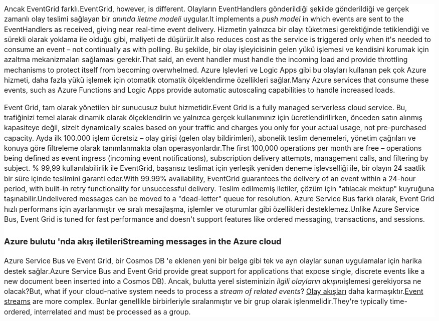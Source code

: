 <span data-ttu-id="359f2-333">Ancak EventGrid farklı.</span><span class="sxs-lookup"><span data-stu-id="359f2-333">EventGrid, however, is different.</span></span> <span data-ttu-id="359f2-334">Olayların EventHandlers gönderildiği şekilde gönderildiği ve gerçek zamanlı olay teslimi sağlayan bir *anında iletme modeli* uygular.</span><span class="sxs-lookup"><span data-stu-id="359f2-334">It implements a *push model* in which events are sent to the EventHandlers as received, giving near real-time event delivery.</span></span> <span data-ttu-id="359f2-335">Hizmetin yalnızca bir olayı tüketmesi gerektiğinde tetiklendiği ve sürekli olarak yoklama ile olduğu gibi, maliyeti de düşürür.</span><span class="sxs-lookup"><span data-stu-id="359f2-335">It also reduces cost as the service is triggered only when it's needed to consume an event – not continually as with polling.</span></span> <span data-ttu-id="359f2-336">Bu şekilde, bir olay işleyicisinin gelen yükü işlemesi ve kendisini korumak için azaltma mekanizmaları sağlaması gerekir.</span><span class="sxs-lookup"><span data-stu-id="359f2-336">That said, an event handler must handle the incoming load and provide throttling mechanisms to protect itself from becoming overwhelmed.</span></span> <span data-ttu-id="359f2-337">Azure Işlevleri ve Logic Apps gibi bu olayları kullanan pek çok Azure hizmeti, daha fazla yükü işlemek için otomatik otomatik ölçeklendirme özellikleri sağlar.</span><span class="sxs-lookup"><span data-stu-id="359f2-337">Many Azure services that consume these events, such as Azure Functions and Logic Apps provide automatic autoscaling capabilities to handle increased loads.</span></span>  

<span data-ttu-id="359f2-338">Event Grid, tam olarak yönetilen bir sunucusuz bulut hizmetidir.</span><span class="sxs-lookup"><span data-stu-id="359f2-338">Event Grid is a fully managed serverless cloud service.</span></span> <span data-ttu-id="359f2-339">Bu, trafiğinizi temel alarak dinamik olarak ölçeklendirin ve yalnızca gerçek kullanımınız için ücretlendirilirken, önceden satın alınmış kapasiteye değil, size</span><span class="sxs-lookup"><span data-stu-id="359f2-339">It dynamically scales based on your traffic and charges you only for your actual usage, not pre-purchased capacity.</span></span> <span data-ttu-id="359f2-340">Ayda ilk 100.000 işlem ücretsiz – olay girişi (gelen olay bildirimleri), abonelik teslim denemeleri, yönetim çağrıları ve konuya göre filtreleme olarak tanımlanmakta olan operasyonlardır.</span><span class="sxs-lookup"><span data-stu-id="359f2-340">The first 100,000 operations per month are free – operations being defined as event ingress (incoming event notifications), subscription delivery attempts, management calls, and filtering by subject.</span></span> <span data-ttu-id="359f2-341">% 99,99 kullanılabilirlik ile EventGrid, başarısız teslimat için yerleşik yeniden deneme işlevselliği ile, bir olayın 24 saatlik bir süre içinde teslimini garanti eder.</span><span class="sxs-lookup"><span data-stu-id="359f2-341">With 99.99% availability, EventGrid guarantees the delivery of an event within a 24-hour period, with built-in retry functionality for unsuccessful delivery.</span></span> <span data-ttu-id="359f2-342">Teslim edilmemiş iletiler, çözüm için "atılacak mektup" kuyruğuna taşınabilir.</span><span class="sxs-lookup"><span data-stu-id="359f2-342">Undelivered messages can be moved to a "dead-letter" queue for resolution.</span></span>  <span data-ttu-id="359f2-343">Azure Service Bus farklı olarak, Event Grid hızlı performans için ayarlanmıştır ve sıralı mesajlaşma, işlemler ve oturumlar gibi özellikleri desteklemez.</span><span class="sxs-lookup"><span data-stu-id="359f2-343">Unlike Azure Service Bus, Event Grid is tuned for fast performance and doesn't support features like ordered messaging, transactions, and sessions.</span></span>

### <a name="streaming-messages-in-the-azure-cloud"></a><span data-ttu-id="359f2-344">Azure bulutu 'nda akış iletileri</span><span class="sxs-lookup"><span data-stu-id="359f2-344">Streaming messages in the Azure cloud</span></span>

<span data-ttu-id="359f2-345">Azure Service Bus ve Event Grid, bir Cosmos DB 'e eklenen yeni bir belge gibi tek ve ayrı olaylar sunan uygulamalar için harika destek sağlar.</span><span class="sxs-lookup"><span data-stu-id="359f2-345">Azure Service Bus and Event Grid provide great support for applications that expose single, discrete events like a new document been inserted into a Cosmos DB).</span></span> <span data-ttu-id="359f2-346">Ancak, bulutta yerel sisteminizin *ilgili olayların akışını*işlemesi gerekiyorsa ne olacak?</span><span class="sxs-lookup"><span data-stu-id="359f2-346">But, what if your cloud-native system needs to process a *stream of related events*?</span></span> <span data-ttu-id="359f2-347">[Olay akışları](https://msdn.microsoft.com/magazine/dn904671.aspx?f=255&MSPPError=-2147217396) daha karmaşıktır.</span><span class="sxs-lookup"><span data-stu-id="359f2-347">[Event streams](https://msdn.microsoft.com/magazine/dn904671.aspx?f=255&MSPPError=-2147217396) are more complex.</span></span> <span data-ttu-id="359f2-348">Bunlar genellikle birbirleriyle sıralanmıştır ve bir grup olarak işlenmelidir.</span><span class="sxs-lookup"><span data-stu-id="359f2-348">They're typically time-ordered, interrelated and must be processed as a group.</span></span>
